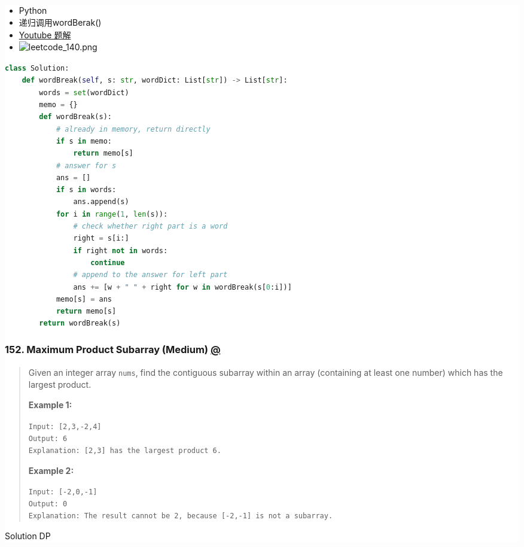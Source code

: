 - Python
- 递归调用wordBerak()
- [Youtube 题解](https://www.youtube.com/watch?v=JqOIRBC0_9c)
- ![leetcode_140.png](:/ce516b8d2d2e441d9d46426147b9d38c)

```python
class Solution:
    def wordBreak(self, s: str, wordDict: List[str]) -> List[str]:
        words = set(wordDict)
        memo = {}
        def wordBreak(s):
            # already in memory, return directly
            if s in memo: 
                return memo[s]
            # answer for s
            ans = []
            if s in words:
                ans.append(s)
            for i in range(1, len(s)):
                # check whether right part is a word
                right = s[i:]
                if right not in words:
                    continue
                # append to the answer for left part
                ans += [w + " " + right for w in wordBreak(s[0:i])]
            memo[s] = ans
            return memo[s]
        return wordBreak(s)
```

### 152. Maximum Product Subarray (Medium) [@](https://leetcode.com/problems/maximum-product-subarray/)

> Given an integer array `nums`, find the contiguous subarray within an array (containing at least one number) which has the largest product.
>
> **Example 1:**
>
> ```
> Input: [2,3,-2,4]
> Output: 6
> Explanation: [2,3] has the largest product 6.
> ```
>
> **Example 2:**
>
> ```
> Input: [-2,0,-1]
> Output: 0
> Explanation: The result cannot be 2, because [-2,-1] is not a subarray.
> ```

Solution DP
